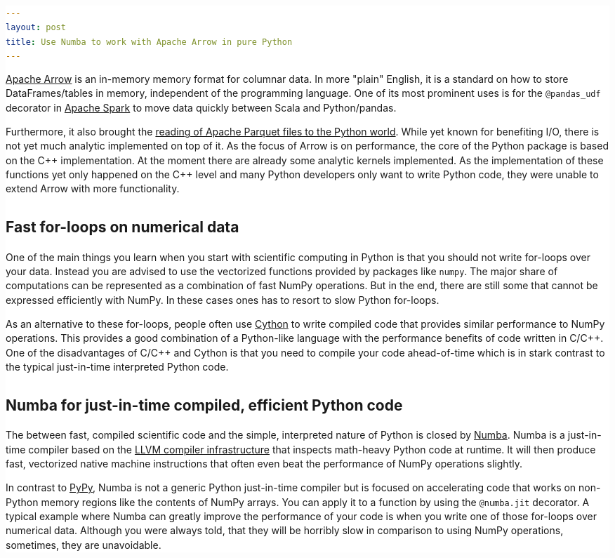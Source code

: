 ```yaml
---
layout: post
title: Use Numba to work with Apache Arrow in pure Python
---
```


[Apache Arrow](https://arrow.apache.org/) is an in-memory memory format for
columnar data. In more "plain" English, it is a standard on how to store
DataFrames/tables in memory, independent of the programming language. One of
its most prominent uses is for the `@pandas_udf` decorator in [Apache
Spark](https://databricks.com/blog/2017/10/30/introducing-vectorized-udfs-for-pyspark.html)
to move data quickly between Scala and Python/pandas.

Furthermore, it also brought the [reading of Apache Parquet files to the
Python world](https://arrow.apache.org/docs/python/parquet.html). While yet
known for benefiting I/O, there is not yet much analytic implemented on top of
it. As the focus of Arrow is on performance, the core of the Python package is
based on the C++ implementation. At the moment there are already some analytic
kernels implemented. As the implementation of these functions yet only happened
on the C++ level and many Python developers only want to write Python code,
they were unable to extend Arrow with more functionality.

Fast for-loops on numerical data
--------------------------------

One of the main things you learn when you start with scientific computing in
Python is that you should not write for-loops over your data. Instead you are
advised to use the vectorized functions provided by packages like `numpy`. The
major share of computations can be represented as a combination of fast NumPy
operations. But in the end, there are still some that cannot be expressed
efficiently with NumPy. In these cases ones has to resort to slow Python
for-loops.

As an alternative to these for-loops, people often use
[Cython](http://cython.org/) to write compiled code that provides similar
performance to NumPy operations. This provides a good combination of
a Python-like language with the performance benefits of code written in C/C++.
One of the disadvantages of C/C++ and Cython is that you need to compile your
code ahead-of-time which is in stark contrast to the typical just-in-time
interpreted Python code.

Numba for just-in-time compiled, efficient Python code
------------------------------------------------------

The between fast, compiled scientific code and the simple, interpreted nature
of Python is closed by [Numba](http://numba.pydata.org/). Numba is a
just-in-time compiler based on the [LLVM compiler
infrastructure](https://llvm.org/) that inspects math-heavy Python code at
runtime. It will then produce fast, vectorized native machine instructions
that often even beat the performance of NumPy operations slightly.

In contrast to [PyPy](https://pypy.org/), Numba is not a generic Python
just-in-time compiler but is focused on accelerating code that works on
non-Python memory regions like the contents of NumPy arrays. You can apply it
to a function by using the `@numba.jit` decorator. A typical example where
Numba can greatly improve the performance of your code is when you write one of
those for-loops over numerical data. Although you were always told, that they
will be horribly slow in comparison to using NumPy operations, sometimes, they
are unavoidable.
